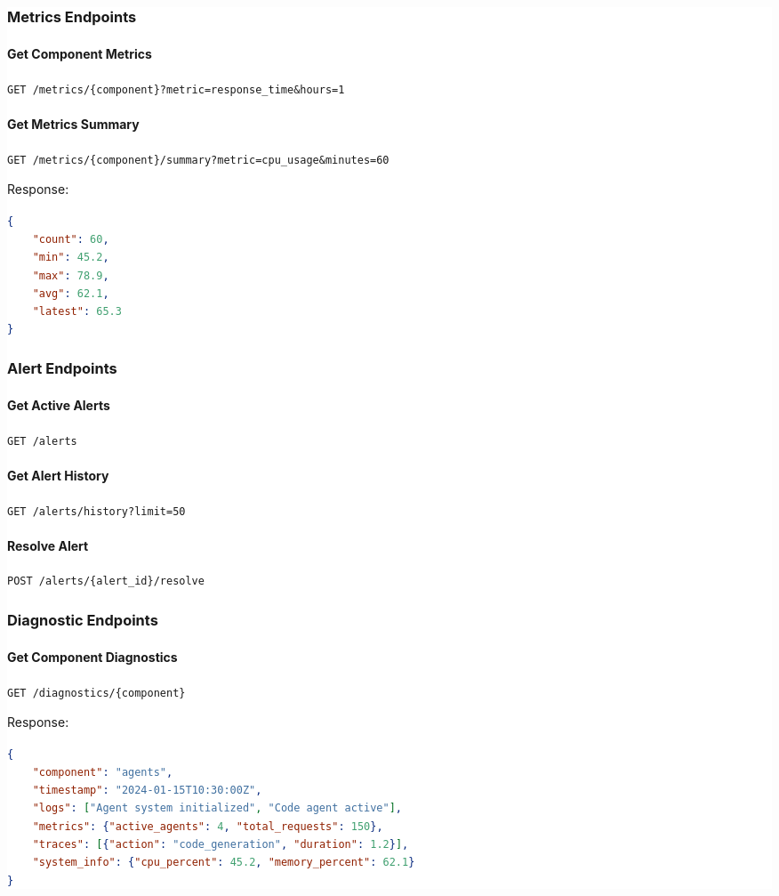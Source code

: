 ### Metrics Endpoints

#### Get Component Metrics
```http
GET /metrics/{component}?metric=response_time&hours=1
```

#### Get Metrics Summary
```http
GET /metrics/{component}/summary?metric=cpu_usage&minutes=60
```

Response:
```json
{
    "count": 60,
    "min": 45.2,
    "max": 78.9,
    "avg": 62.1,
    "latest": 65.3
}
```

### Alert Endpoints

#### Get Active Alerts
```http
GET /alerts
```

#### Get Alert History
```http
GET /alerts/history?limit=50
```

#### Resolve Alert
```http
POST /alerts/{alert_id}/resolve
```

### Diagnostic Endpoints

#### Get Component Diagnostics
```http
GET /diagnostics/{component}
```

Response:
```json
{
    "component": "agents",
    "timestamp": "2024-01-15T10:30:00Z",
    "logs": ["Agent system initialized", "Code agent active"],
    "metrics": {"active_agents": 4, "total_requests": 150},
    "traces": [{"action": "code_generation", "duration": 1.2}],
    "system_info": {"cpu_percent": 45.2, "memory_percent": 62.1}
}
```
